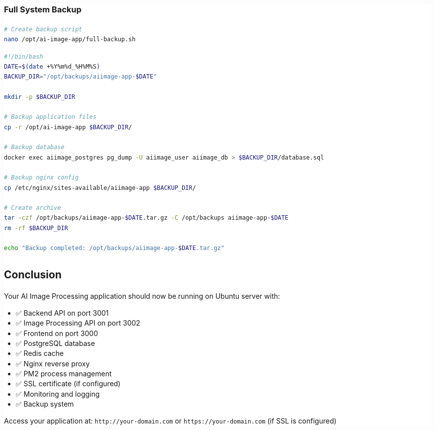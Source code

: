 ### Full System Backup
```bash
# Create backup script
nano /opt/ai-image-app/full-backup.sh
```

```bash
#!/bin/bash
DATE=$(date +%Y%m%d_%H%M%S)
BACKUP_DIR="/opt/backups/aiimage-app-$DATE"

mkdir -p $BACKUP_DIR

# Backup application files
cp -r /opt/ai-image-app $BACKUP_DIR/

# Backup database
docker exec aiimage_postgres pg_dump -U aiimage_user aiimage_db > $BACKUP_DIR/database.sql

# Backup nginx config
cp /etc/nginx/sites-available/aiimage-app $BACKUP_DIR/

# Create archive
tar -czf /opt/backups/aiimage-app-$DATE.tar.gz -C /opt/backups aiimage-app-$DATE
rm -rf $BACKUP_DIR

echo "Backup completed: /opt/backups/aiimage-app-$DATE.tar.gz"
```

## Conclusion

Your AI Image Processing application should now be running on Ubuntu server with:
- ✅ Backend API on port 3001
- ✅ Image Processing API on port 3002  
- ✅ Frontend on port 3000
- ✅ PostgreSQL database
- ✅ Redis cache
- ✅ Nginx reverse proxy
- ✅ PM2 process management
- ✅ SSL certificate (if configured)
- ✅ Monitoring and logging
- ✅ Backup system

Access your application at: `http://your-domain.com` or `https://your-domain.com` (if SSL is configured)
